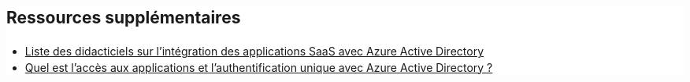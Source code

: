 
## <a name="additional-resources"></a>Ressources supplémentaires

* [Liste des didacticiels sur l’intégration des applications SaaS avec Azure Active Directory](active-directory-saas-tutorial-list.md)
* [Quel est l’accès aux applications et l’authentification unique avec Azure Active Directory ?](active-directory-appssoaccess-whatis.md)




[1]: ./media/active-directory-saas-birst-tutorial/tutorial_general_01.png
[2]: ./media/active-directory-saas-birst-tutorial/tutorial_general_02.png
[3]: ./media/active-directory-saas-birst-tutorial/tutorial_general_03.png
[4]: ./media/active-directory-saas-birst-tutorial/tutorial_general_04.png

[6]: ./media/active-directory-saas-birst-tutorial/tutorial_general_05.png
[10]: ./media/active-directory-saas-birst-tutorial/tutorial_general_06.png
[11]: ./media/active-directory-saas-birst-tutorial/tutorial_general_07.png
[20]: ./media/active-directory-saas-birst-tutorial/tutorial_general_100.png

[200]: ./media/active-directory-saas-birst-tutorial/tutorial_general_200.png
[201]: ./media/active-directory-saas-birst-tutorial/tutorial_general_201.png
[203]: ./media/active-directory-saas-birst-tutorial/tutorial_general_203.png
[204]: ./media/active-directory-saas-birst-tutorial/tutorial_general_204.png
[205]: ./media/active-directory-saas-birst-tutorial/tutorial_general_205.png
